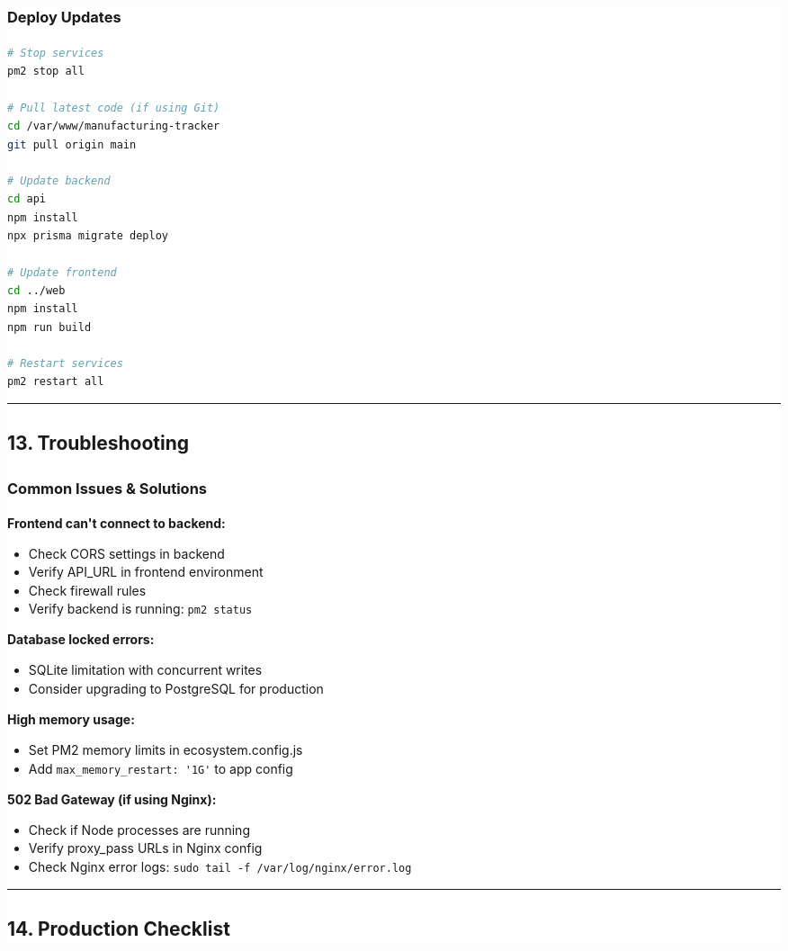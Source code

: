### Deploy Updates

```bash
# Stop services
pm2 stop all

# Pull latest code (if using Git)
cd /var/www/manufacturing-tracker
git pull origin main

# Update backend
cd api
npm install
npx prisma migrate deploy

# Update frontend
cd ../web
npm install
npm run build

# Restart services
pm2 restart all
```

---

## 13. Troubleshooting

### Common Issues & Solutions

**Frontend can't connect to backend:**
- Check CORS settings in backend
- Verify API_URL in frontend environment
- Check firewall rules
- Verify backend is running: `pm2 status`

**Database locked errors:**
- SQLite limitation with concurrent writes
- Consider upgrading to PostgreSQL for production

**High memory usage:**
- Set PM2 memory limits in ecosystem.config.js
- Add `max_memory_restart: '1G'` to app config

**502 Bad Gateway (if using Nginx):**
- Check if Node processes are running
- Verify proxy_pass URLs in Nginx config
- Check Nginx error logs: `sudo tail -f /var/log/nginx/error.log`

---

## 14. Production Checklist
